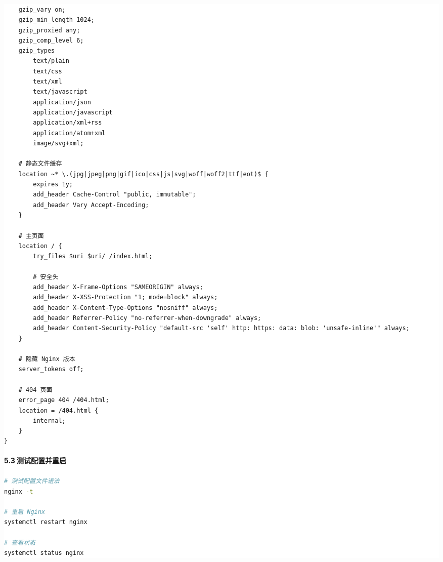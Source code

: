 ```nginx
    gzip_vary on;
    gzip_min_length 1024;
    gzip_proxied any;
    gzip_comp_level 6;
    gzip_types
        text/plain
        text/css
        text/xml
        text/javascript
        application/json
        application/javascript
        application/xml+rss
        application/atom+xml
        image/svg+xml;

    # 静态文件缓存
    location ~* \.(jpg|jpeg|png|gif|ico|css|js|svg|woff|woff2|ttf|eot)$ {
        expires 1y;
        add_header Cache-Control "public, immutable";
        add_header Vary Accept-Encoding;
    }

    # 主页面
    location / {
        try_files $uri $uri/ /index.html;
        
        # 安全头
        add_header X-Frame-Options "SAMEORIGIN" always;
        add_header X-XSS-Protection "1; mode=block" always;
        add_header X-Content-Type-Options "nosniff" always;
        add_header Referrer-Policy "no-referrer-when-downgrade" always;
        add_header Content-Security-Policy "default-src 'self' http: https: data: blob: 'unsafe-inline'" always;
    }

    # 隐藏 Nginx 版本
    server_tokens off;

    # 404 页面
    error_page 404 /404.html;
    location = /404.html {
        internal;
    }
}
```

#### 5.3 测试配置并重启
```bash
# 测试配置文件语法
nginx -t

# 重启 Nginx
systemctl restart nginx

# 查看状态
systemctl status nginx
```
